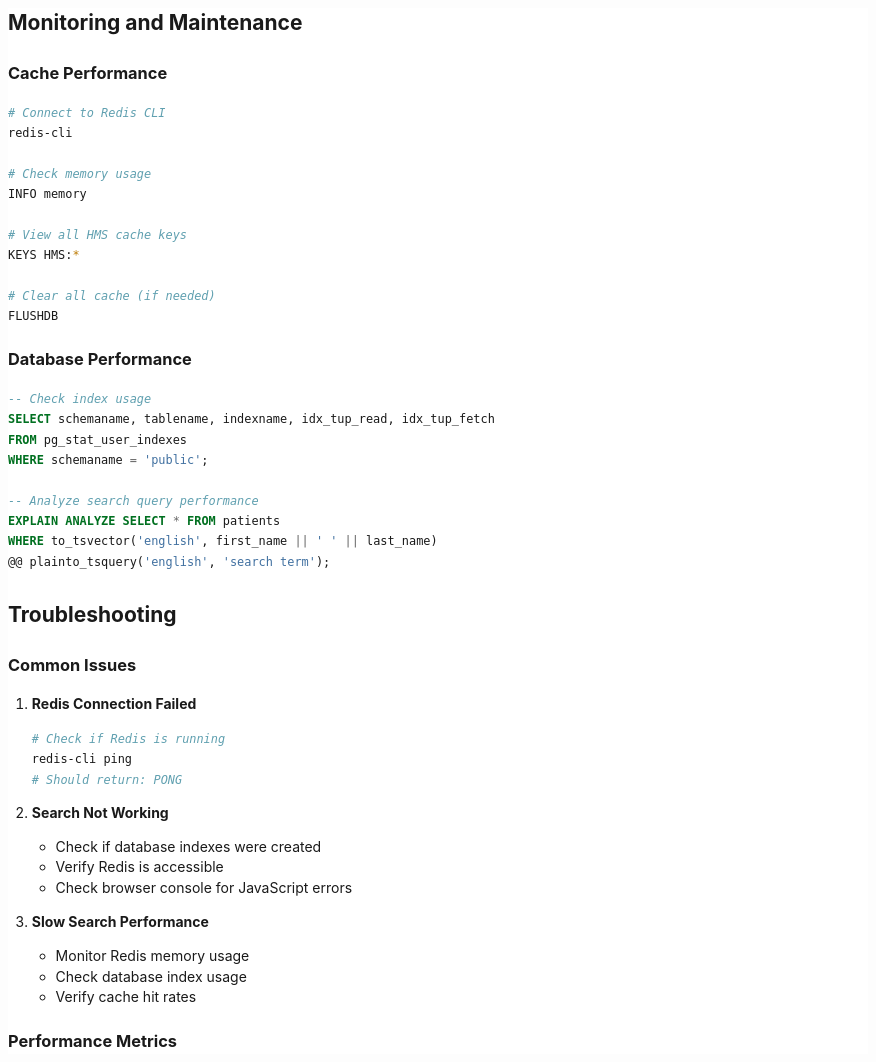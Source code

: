 ## Monitoring and Maintenance

### Cache Performance
```bash
# Connect to Redis CLI
redis-cli

# Check memory usage
INFO memory

# View all HMS cache keys
KEYS HMS:*

# Clear all cache (if needed)
FLUSHDB
```

### Database Performance
```sql
-- Check index usage
SELECT schemaname, tablename, indexname, idx_tup_read, idx_tup_fetch 
FROM pg_stat_user_indexes 
WHERE schemaname = 'public';

-- Analyze search query performance
EXPLAIN ANALYZE SELECT * FROM patients 
WHERE to_tsvector('english', first_name || ' ' || last_name) 
@@ plainto_tsquery('english', 'search term');
```

## Troubleshooting

### Common Issues

1. **Redis Connection Failed**
   ```bash
   # Check if Redis is running
   redis-cli ping
   # Should return: PONG
   ```

2. **Search Not Working**
   - Check if database indexes were created
   - Verify Redis is accessible
   - Check browser console for JavaScript errors

3. **Slow Search Performance**
   - Monitor Redis memory usage
   - Check database index usage
   - Verify cache hit rates

### Performance Metrics
